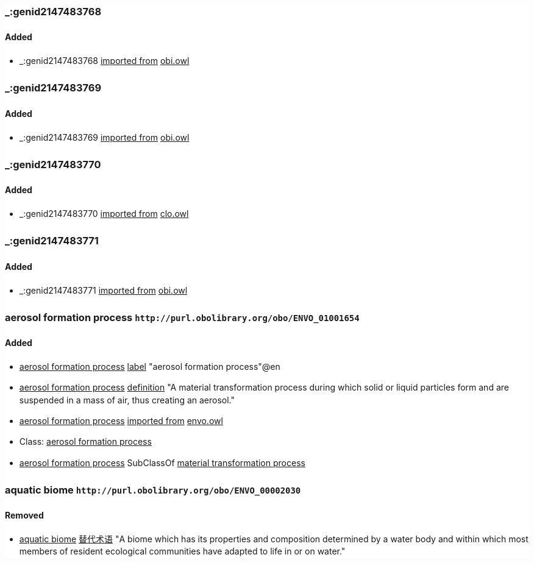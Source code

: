 
### _:genid2147483768

#### Added
- _:genid2147483768 [imported from](http://purl.obolibrary.org/obo/IAO_0000412) [obi.owl](http://purl.obolibrary.org/obo/obi.owl)


### _:genid2147483769

#### Added
- _:genid2147483769 [imported from](http://purl.obolibrary.org/obo/IAO_0000412) [obi.owl](http://purl.obolibrary.org/obo/obi.owl)


### _:genid2147483770

#### Added
- _:genid2147483770 [imported from](http://purl.obolibrary.org/obo/IAO_0000412) [clo.owl](http://purl.obolibrary.org/obo/clo.owl)


### _:genid2147483771

#### Added
- _:genid2147483771 [imported from](http://purl.obolibrary.org/obo/IAO_0000412) [obi.owl](http://purl.obolibrary.org/obo/obi.owl)


### aerosol formation process `http://purl.obolibrary.org/obo/ENVO_01001654`

#### Added
- [aerosol formation process](http://purl.obolibrary.org/obo/ENVO_01001654) [label](http://www.w3.org/2000/01/rdf-schema#label) "aerosol formation process"@en

- [aerosol formation process](http://purl.obolibrary.org/obo/ENVO_01001654) [definition](http://purl.obolibrary.org/obo/IAO_0000115) "A material transformation process during which solid or liquid particles form and are suspended in a mass of air, thus creating an aerosol."

- [aerosol formation process](http://purl.obolibrary.org/obo/ENVO_01001654) [imported from](http://purl.obolibrary.org/obo/IAO_0000412) [envo.owl](http://purl.obolibrary.org/obo/envo.owl)

- Class: [aerosol formation process](http://purl.obolibrary.org/obo/ENVO_01001654)

- [aerosol formation process](http://purl.obolibrary.org/obo/ENVO_01001654) SubClassOf [material transformation process](http://purl.obolibrary.org/obo/ENVO_03000043)


### aquatic biome `http://purl.obolibrary.org/obo/ENVO_00002030`
#### Removed
- [aquatic biome](http://purl.obolibrary.org/obo/ENVO_00002030) [替代术语](http://purl.obolibrary.org/obo/IAO_0000118) "A biome which has its properties and composition determined by a water body and within which most members of resident ecological communities have adapted to life in or on water."
